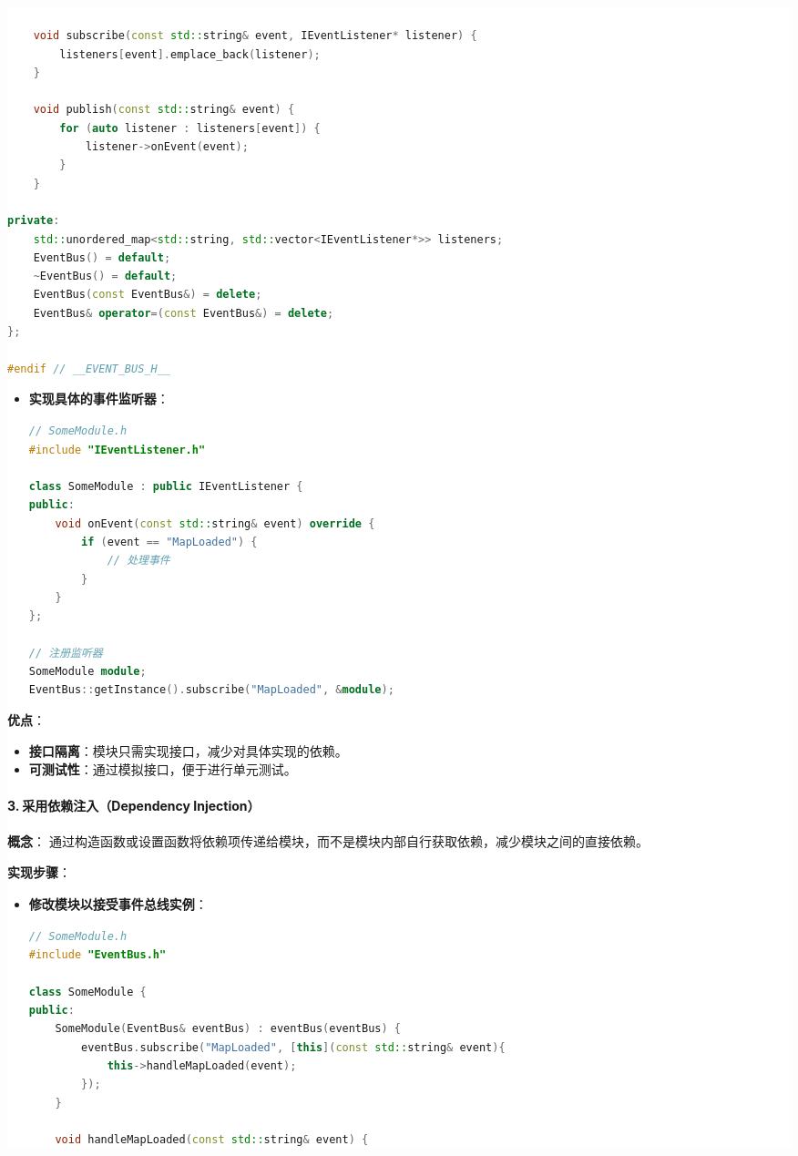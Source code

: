   ```cpp
  
      void subscribe(const std::string& event, IEventListener* listener) {
          listeners[event].emplace_back(listener);
      }
  
      void publish(const std::string& event) {
          for (auto listener : listeners[event]) {
              listener->onEvent(event);
          }
      }
  
  private:
      std::unordered_map<std::string, std::vector<IEventListener*>> listeners;
      EventBus() = default;
      ~EventBus() = default;
      EventBus(const EventBus&) = delete;
      EventBus& operator=(const EventBus&) = delete;
  };
  
  #endif // __EVENT_BUS_H__
  ```

- **实现具体的事件监听器**：
  ```cpp
  // SomeModule.h
  #include "IEventListener.h"
  
  class SomeModule : public IEventListener {
  public:
      void onEvent(const std::string& event) override {
          if (event == "MapLoaded") {
              // 处理事件
          }
      }
  };
  
  // 注册监听器
  SomeModule module;
  EventBus::getInstance().subscribe("MapLoaded", &module);
  ```

**优点**：
- **接口隔离**：模块只需实现接口，减少对具体实现的依赖。
- **可测试性**：通过模拟接口，便于进行单元测试。

#### 3. 采用依赖注入（Dependency Injection）

**概念**：
通过构造函数或设置函数将依赖项传递给模块，而不是模块内部自行获取依赖，减少模块之间的直接依赖。

**实现步骤**：
- **修改模块以接受事件总线实例**：
  ```cpp
  // SomeModule.h
  #include "EventBus.h"
  
  class SomeModule {
  public:
      SomeModule(EventBus& eventBus) : eventBus(eventBus) {
          eventBus.subscribe("MapLoaded", [this](const std::string& event){
              this->handleMapLoaded(event);
          });
      }
  
      void handleMapLoaded(const std::string& event) {
  ```